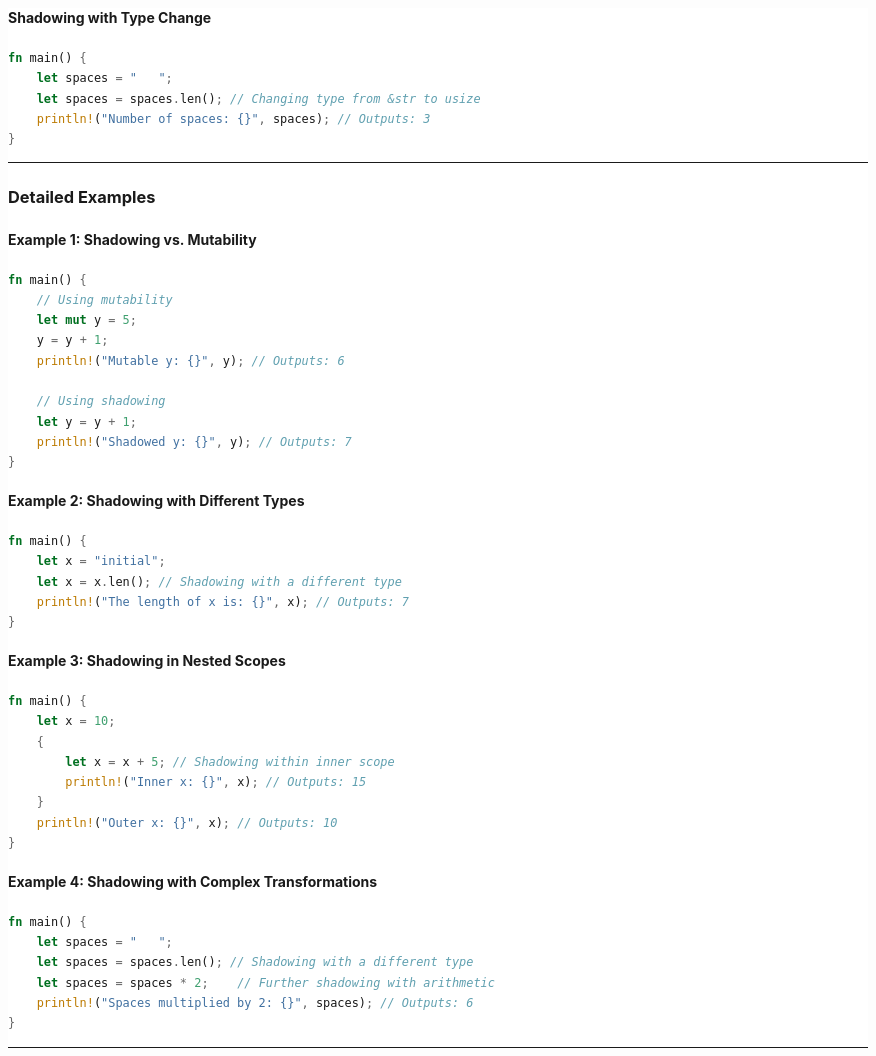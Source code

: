 #### **Shadowing with Type Change**

```rust
fn main() {
    let spaces = "   ";
    let spaces = spaces.len(); // Changing type from &str to usize
    println!("Number of spaces: {}", spaces); // Outputs: 3
}
```

---

### **Detailed Examples**

#### **Example 1: Shadowing vs. Mutability**

```rust
fn main() {
    // Using mutability
    let mut y = 5;
    y = y + 1;
    println!("Mutable y: {}", y); // Outputs: 6

    // Using shadowing
    let y = y + 1;
    println!("Shadowed y: {}", y); // Outputs: 7
}
```

#### **Example 2: Shadowing with Different Types**

```rust
fn main() {
    let x = "initial";
    let x = x.len(); // Shadowing with a different type
    println!("The length of x is: {}", x); // Outputs: 7
}
```

#### **Example 3: Shadowing in Nested Scopes**

```rust
fn main() {
    let x = 10;
    {
        let x = x + 5; // Shadowing within inner scope
        println!("Inner x: {}", x); // Outputs: 15
    }
    println!("Outer x: {}", x); // Outputs: 10
}
```

#### **Example 4: Shadowing with Complex Transformations**

```rust
fn main() {
    let spaces = "   ";
    let spaces = spaces.len(); // Shadowing with a different type
    let spaces = spaces * 2;    // Further shadowing with arithmetic
    println!("Spaces multiplied by 2: {}", spaces); // Outputs: 6
}
```

---